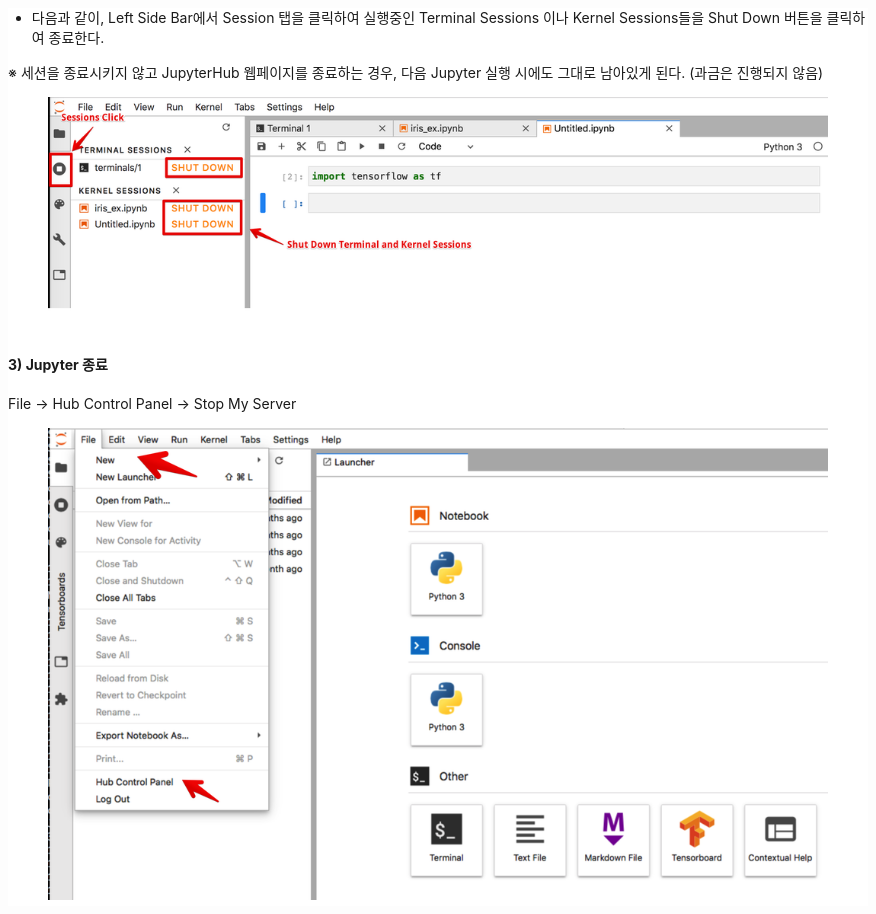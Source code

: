 * 다음과 같이, Left Side Bar에서 Session 탭을 클릭하여 실행중인 Terminal Sessions 이나 Kernel Sessions들을 Shut Down 버튼을 클릭하여 종료한다.

※ 세션을 종료시키지 않고 JupyterHub 웹페이지를 종료하는 경우, 다음 Jupyter 실행 시에도 그대로 남아있게 된다. (과금은 진행되지 않음)

<figure><img src="../.gitbook/assets/shutdown.png" alt=""><figcaption></figcaption></figure>

#### **3) Jupyter 종료**

File -> Hub Control Panel -> Stop My Server

<figure><img src="../.gitbook/assets/stopserver.png" alt=""><figcaption></figcaption></figure>
